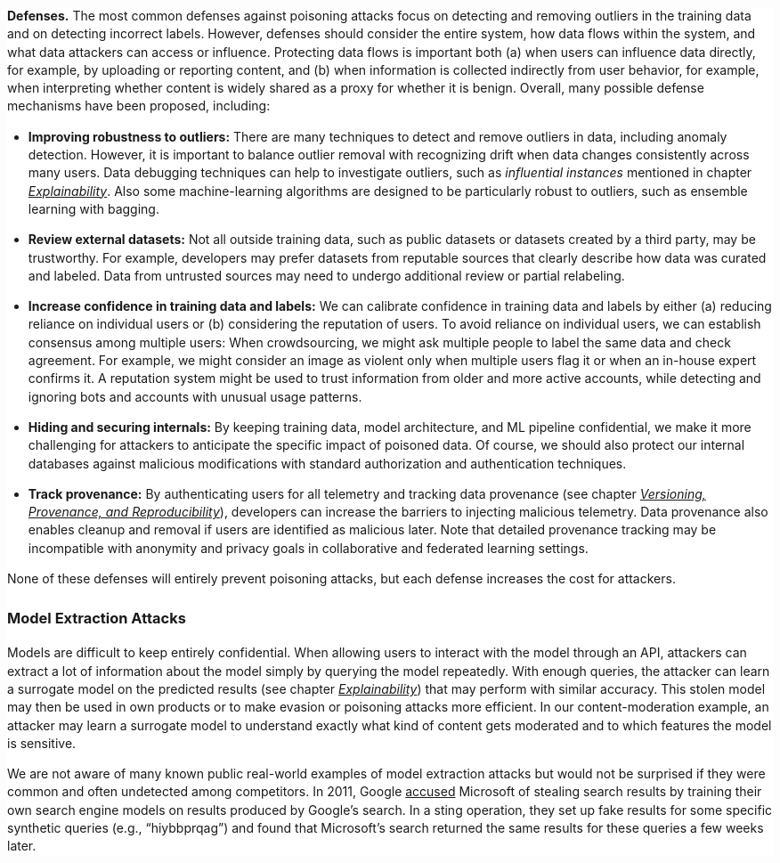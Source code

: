 **Defenses.** The most common defenses against poisoning attacks focus on detecting and removing outliers in the training data and on detecting incorrect labels. However, defenses should consider the entire system, how data flows within the system, and what data attackers can access or influence. Protecting data flows is important both (a) when users can influence data directly, for example, by uploading or reporting content, and (b) when information is collected indirectly from user behavior, for example, when interpreting whether content is widely shared as a proxy for whether it is benign. Overall, many possible defense mechanisms have been proposed, including:

  * **Improving robustness to outliers:** There are many techniques to detect and remove outliers in data, including anomaly detection. However, it is important to balance outlier removal with recognizing drift when data changes consistently across many users. Data debugging techniques can help to investigate outliers, such as *influential instances* mentioned in chapter *[Explainability](25-explainability.md)*. Also some machine-learning algorithms are designed to be particularly robust to outliers, such as ensemble learning with bagging.

  * **Review external datasets:** Not all outside training data, such as public datasets or datasets created by a third party, may be trustworthy. For example, developers may prefer datasets from reputable sources that clearly describe how data was curated and labeled. Data from untrusted sources may need to undergo additional review or partial relabeling.

  * **Increase confidence in training data and labels:** We can calibrate confidence in training data and labels by either (a) reducing reliance on individual users or (b) considering the reputation of users. To avoid reliance on individual users, we can establish consensus among multiple users: When crowdsourcing, we might ask multiple people to label the same data and check agreement.  For example, we might consider an image as violent only when multiple users flag it or when an in-house expert confirms it. A reputation system might be used to trust information from older and more active accounts, while detecting and ignoring bots and accounts with unusual usage patterns. 

  * **Hiding and securing internals:** By keeping training data, model architecture, and ML pipeline confidential, we make it more challenging for attackers to anticipate the specific impact of poisoned data. Of course, we should also protect our internal databases against malicious modifications with standard authorization and authentication techniques.

  * **Track provenance:** By authenticating users for all telemetry and tracking data provenance (see chapter *[Versioning, Provenance, and Reproducibility](24-versioning-provenance-and-reproducibility.md)*), developers can increase the barriers to injecting malicious telemetry. Data provenance also enables cleanup and removal if users are identified as malicious later. Note that detailed provenance tracking may be incompatible with anonymity and privacy goals in collaborative and federated learning settings.


None of these defenses will entirely prevent poisoning attacks, but each defense increases the cost for attackers.

### Model Extraction Attacks

Models are difficult to keep entirely confidential. When allowing users to interact with the model through an API, attackers can extract a lot of information about the model simply by querying the model repeatedly. With enough queries, the attacker can learn a surrogate model on the predicted results (see chapter *[Explainability](25-explainability.md)*) that may perform with similar accuracy. This stolen model may then be used in own products or to make evasion or poisoning attacks more efficient. In our content-moderation example, an attacker may learn a surrogate model to understand exactly what kind of content gets moderated and to which features the model is sensitive.

We are not aware of many known public real-world examples of model extraction attacks but would not be surprised if they were common and often undetected among competitors. In 2011, Google [accused](https://www.wired.com/2011/02/bing-copies-google/) Microsoft of stealing search results by training their own search engine models on results produced by Google’s search. In a sting operation, they set up fake results for some specific synthetic queries (e.g., “hiybbprqag”) and found that Microsoft’s search returned the same results for these queries a few weeks later.
